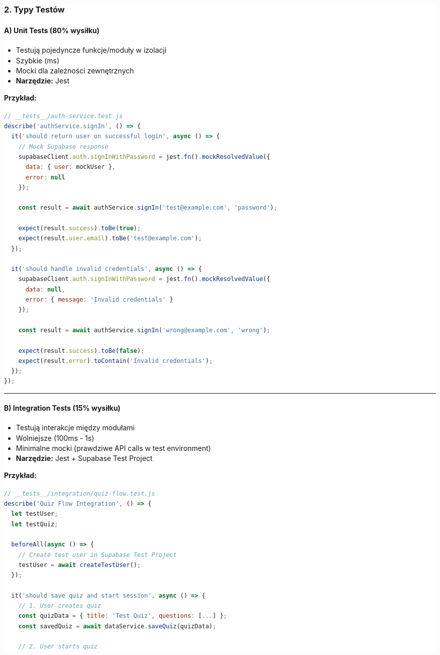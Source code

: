 ### 2. Typy Testów

#### A) **Unit Tests** (80% wysiłku)
- Testują pojedyncze funkcje/moduły w izolacji
- Szybkie (ms)
- Mocki dla zależności zewnętrznych
- **Narzędzie:** Jest

**Przykład:**
```javascript
// __tests__/auth-service.test.js
describe('authService.signIn', () => {
  it('should return user on successful login', async () => {
    // Mock Supabase response
    supabaseClient.auth.signInWithPassword = jest.fn().mockResolvedValue({
      data: { user: mockUser },
      error: null
    });
    
    const result = await authService.signIn('test@example.com', 'password');
    
    expect(result.success).toBe(true);
    expect(result.user.email).toBe('test@example.com');
  });
  
  it('should handle invalid credentials', async () => {
    supabaseClient.auth.signInWithPassword = jest.fn().mockResolvedValue({
      data: null,
      error: { message: 'Invalid credentials' }
    });
    
    const result = await authService.signIn('wrong@example.com', 'wrong');
    
    expect(result.success).toBe(false);
    expect(result.error).toContain('Invalid credentials');
  });
});
```

---

#### B) **Integration Tests** (15% wysiłku)
- Testują interakcje między modułami
- Wolniejsze (100ms - 1s)
- Minimalne mocki (prawdziwe API calls w test environment)
- **Narzędzie:** Jest + Supabase Test Project

**Przykład:**
```javascript
// __tests__/integration/quiz-flow.test.js
describe('Quiz Flow Integration', () => {
  let testUser;
  let testQuiz;
  
  beforeAll(async () => {
    // Create test user in Supabase Test Project
    testUser = await createTestUser();
  });
  
  it('should save quiz and start session', async () => {
    // 1. User creates quiz
    const quizData = { title: 'Test Quiz', questions: [...] };
    const savedQuiz = await dataService.saveQuiz(quizData);
    
    // 2. User starts quiz
```